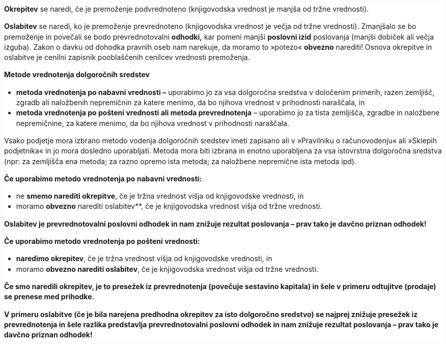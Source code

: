 **Okrepitev** se naredi, če je premoženje
podvrednoteno (knjigovodska vrednost je manjša od
tržne vrednosti).

**Oslabitev** se naredi, ko je premoženje prevrednoteno
(knjigovodska vrednost je večja od tržne vrednosti). Zmanjšalo se
bo premoženje in povečali se bodo prevrednotovalni **odhodki,**
kar pomeni manjši **poslovni izid** poslovanja (manjši dobiček ali večja izguba). Zakon o
davku od dohodka pravnih oseb nam narekuje, da moramo to »potezo«
**obvezno** narediti! Osnova okrepitve in
oslabitve je cenilni zapisnik pooblaščenih cenilcev
vrednosti premoženja.


**Metode vrednotenja dolgoročnih sredstev**


-   **metoda vrednotenja po nabavni vrednosti –** uporabimo
    jo za vsa dolgoročna sredstva v določenim primerih, razen
    zemljišč, zgradb ali naložbenih nepremičnin za katere menimo, da
    bo njihova vrednost v prihodnosti naraščala, in
-   **metoda vrednotenja po pošteni vrednosti ali metoda prevrednotenja**
    – uporabimo jo za tista zemljišča, zgradbe in
    naložbene nepremičnine, za katere menimo, da bo njihova vrednost v
    prihodnosti naraščala.


Vsako podjetje mora izbrano metodo vodenja dolgoročnih sredstev
imeti zapisano ali v »Pravilniku o računovodenju« ali »Sklepih
podjetnika« in jo mora dosledno uporabljati. Metoda mora biti
izbrana in enotno uporabljena za vsa istovrstna dolgoročna sredstva
(npr: za zemljišča ena metoda; za razno opremo ista metoda; za
naložbene nepremične ista metoda ipd).


**Če uporabimo metodo vrednotenja po nabavni vrednosti:**

-   ne **smemo narediti okrepitve**, če je tržna vrednost višja od
    knjigovodske vrednosti, in
-   moramo **obvezno** narediti oslabitev**, če je knjigovodska vrednost
    višja od tržne vrednosti.


**Oslabitev je prevrednotovalni poslovni odhodek in nam znižuje
rezultat poslovanja – prav tako je davčno priznan odhodek!**


**Če uporabimo metodo vrednotenja po pošteni vrednosti:**

-   **naredimo okrepitev**, če je tržna vrednost višja od
    knjigovodske vrednosti, in
-   moramo **obvezno narediti oslabitev**, če je knjigovodska vrednost
    višja od tržne vrednosti.

**Če smo naredili okrepitev, je to presežek iz prevrednotenja (povečuje
sestavino kapitala) in šele v primeru odtujitve (prodaje) se prenese med
prihodke.**

**V primeru oslabitve (če je bila narejena predhodna okrepitev za isto
dolgoročno sredstvo) se najprej znižuje presežek iz prevrednotenja in
šele razlika predstavlja prevrednotovalni poslovni odhodek in nam
znižuje rezultat poslovanja – prav tako je davčno priznan odhodek!**
